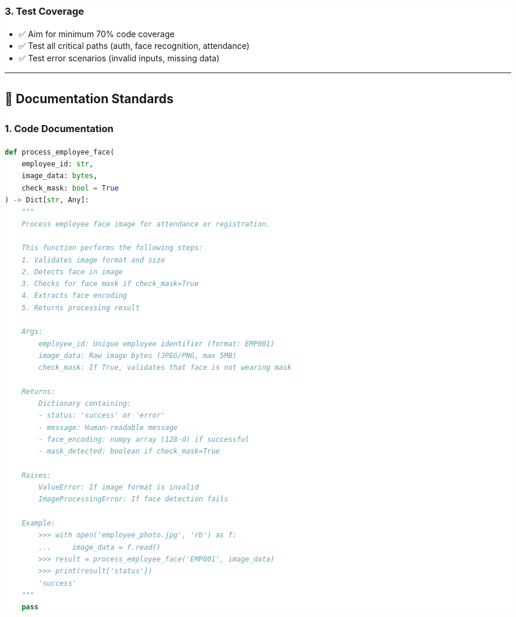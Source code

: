 ### 3. **Test Coverage**
- ✅ Aim for minimum 70% code coverage
- ✅ Test all critical paths (auth, face recognition, attendance)
- ✅ Test error scenarios (invalid inputs, missing data)

---

## 📖 Documentation Standards

### 1. **Code Documentation**
```python
def process_employee_face(
    employee_id: str, 
    image_data: bytes,
    check_mask: bool = True
) -> Dict[str, Any]:
    """
    Process employee face image for attendance or registration.
    
    This function performs the following steps:
    1. Validates image format and size
    2. Detects face in image
    3. Checks for face mask if check_mask=True
    4. Extracts face encoding
    5. Returns processing result
    
    Args:
        employee_id: Unique employee identifier (format: EMP001)
        image_data: Raw image bytes (JPEG/PNG, max 5MB)
        check_mask: If True, validates that face is not wearing mask
        
    Returns:
        Dictionary containing:
        - status: 'success' or 'error'
        - message: Human-readable message
        - face_encoding: numpy array (128-d) if successful
        - mask_detected: boolean if check_mask=True
        
    Raises:
        ValueError: If image format is invalid
        ImageProcessingError: If face detection fails
        
    Example:
        >>> with open('employee_photo.jpg', 'rb') as f:
        ...     image_data = f.read()
        >>> result = process_employee_face('EMP001', image_data)
        >>> print(result['status'])
        'success'
    """
    pass
```
